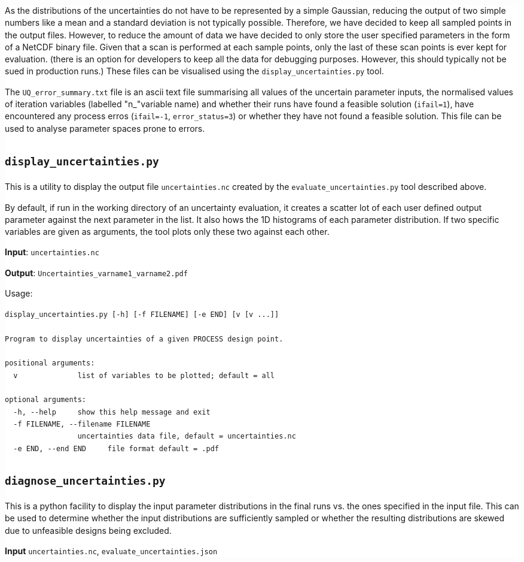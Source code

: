 As the distributions of the uncertainties do not have to be represented by a simple Gaussian, reducing the output of two simple numbers like a mean and a standard deviation is not typically possible. Therefore, we have decided to keep all sampled points in the output files. However, to reduce the amount of data we have decided to only store the user specified parameters in the form of a NetCDF binary file. Given that a scan is performed at each sample points, only the last of these scan points is ever kept for evaluation. (there is an option for developers to keep all the data for debugging purposes. However, this should typically not be sued in production runs.) These files can be visualised using the `display_uncertainties.py` tool.

The `UQ_error_summary.txt` file is an ascii text file summarising all values of the uncertain parameter inputs, the normalised values of iteration variables (labelled "n_"variable name) and whether their runs have found a feasible solution (`ifail=1`), have encountered any process erros (`ifail=-1`, `error_status=3`) or whether they have not found a feasible solution. This file can be used to analyse parameter spaces prone to errors.

## `display_uncertainties.py`

This is a utility to display the output file `uncertainties.nc` created by the `evaluate_uncertainties.py` tool described above.

By default, if run in the working directory of an uncertainty evaluation, it creates a scatter lot of each user defined output parameter against the next parameter in the list. It also hows the 1D histograms of each parameter distribution. If two specific variables are given as arguments, the tool plots only these two against each other.

**Input**: `uncertainties.nc`

**Output**: `Uncertainties_varname1_varname2.pdf`

Usage:

```
display_uncertainties.py [-h] [-f FILENAME] [-e END] [v [v ...]]

Program to display uncertainties of a given PROCESS design point.

positional arguments:
  v              list of variables to be plotted; default = all

optional arguments:
  -h, --help     show this help message and exit
  -f FILENAME, --filename FILENAME
                 uncertainties data file, default = uncertainties.nc
  -e END, --end END     file format default = .pdf
```

## `diagnose_uncertainties.py`

This is a python facility to display the input parameter distributions in the final runs vs. the ones specified in the input file. This can be used to determine whether the input distributions are sufficiently sampled or whether the resulting distributions are skewed due to unfeasible designs being excluded.

**Input** `uncertainties.nc`, `evaluate_uncertainties.json`


[^1]: M. Kovari, R. Kemp, H. Lux, P. Knight, J. Morris, D. J. Ward *"PROCESS: a systems code for fusion power plants - Part 1: Physics"*, Fusion Engineering and Design 89, 30543069 (2014), http://dx.doi.org/10.1016/j.fusengdes.2014.09.018
[^2]: M. Kovari, F. Fox, C. Harrington, R. Kembleton, P. Knight, H. Lux, J. Morris *"PROCESS: a systems code for fusion power plants - Part 2: Engineering"*, Fus. Eng. & Des. 104, 9-20 (2016)
[^3]: H. Lux, R. Kemp, D.J. Ward, M. Sertoli *"Impurity radiation in DEMO systems modelling"*, Fus. Eng. & Des. 101, 42-51 (2015)
[^4]: H. Lux, R. Kemp, E. Fable, R. Wenninger, *"Radiation and connement in 0D fusion systems codes"*, PPCF, 58, 7, 075001 (2016)
[^5]: *"Report on the Systems Code Activities by CCFE in 2014"*, R. Kemp, H. Lux, J. Morris, M. Kovari, P. Knight et al., EuroFusion Report EFDA D 2M94N2 v1.0 - PMI-7.1-2, December 2014 https://idm.euro-fusion.org/?uid=2M94N2&version=v1.0&action=get_document